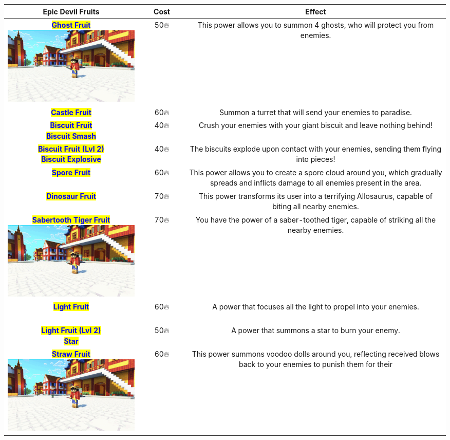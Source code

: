 <table><thead><tr><th width="247" align="center">Epic Devil Fruits</th><th width="78" align="center">Cost</th><th align="center">Effect</th></tr></thead><tbody><tr><td align="center"><mark style="color:blue;"><strong>Ghost Fruit</strong></mark><br><img src="../../.gitbook/assets/2 - Fantome.gif" alt=""></td><td align="center">50🔥</td><td align="center">This power allows you to summon 4 ghosts, who will protect you from enemies.</td></tr><tr><td align="center"><mark style="color:blue;"><strong>Castle Fruit</strong></mark></td><td align="center">60🔥</td><td align="center">Summon a turret that will send your enemies to paradise.</td></tr><tr><td align="center"><mark style="color:blue;"><strong>Biscuit Fruit</strong></mark><br><mark style="color:blue;"><strong>Biscuit Smash</strong></mark></td><td align="center">40🔥</td><td align="center">Crush your enemies with your giant biscuit and leave nothing behind!</td></tr><tr><td align="center"><mark style="color:blue;"><strong>Biscuit Fruit (Lvl 2)</strong></mark><br><mark style="color:blue;"><strong>Biscuit Explosive</strong></mark></td><td align="center">40🔥</td><td align="center">The biscuits explode upon contact with your enemies, sending them flying into pieces!</td></tr><tr><td align="center"><mark style="color:blue;"><strong>Spore Fruit</strong></mark><br><img src="../../.gitbook/assets/3 - Spore.gif" alt=""></td><td align="center">60🔥</td><td align="center">This power allows you to create a spore cloud around you, which gradually spreads and inflicts damage to all enemies present in the area.</td></tr><tr><td align="center"><mark style="color:blue;"><strong>Dinosaur Fruit</strong></mark><br><img src="../../.gitbook/assets/4 - Dinosaur.gif" alt=""></td><td align="center">70🔥</td><td align="center">This power transforms its user into a terrifying Allosaurus, capable of biting all nearby enemies.</td></tr><tr><td align="center"><mark style="color:blue;"><strong>Sabertooth Tiger Fruit</strong></mark><br><img src="../../.gitbook/assets/5 - Tigre.gif" alt=""></td><td align="center">70🔥</td><td align="center">You have the power of a saber-toothed tiger, capable of striking all the nearby enemies.</td></tr><tr><td align="center"><mark style="color:blue;"><strong>Light Fruit</strong></mark><br><img src="../../.gitbook/assets/9 - Lumière.gif" alt=""></td><td align="center">60🔥</td><td align="center">A power that focuses all the light to propel into your enemies.</td></tr><tr><td align="center"><mark style="color:blue;"><strong>Light Fruit (Lvl 2)</strong></mark><br><mark style="color:blue;"><strong>Star</strong></mark></td><td align="center">50🔥</td><td align="center">A power that summons a star to burn your enemy.</td></tr><tr><td align="center"><mark style="color:blue;"><strong>Straw Fruit</strong></mark><br><img src="../../.gitbook/assets/7 - Paille.gif" alt=""></td><td align="center">60🔥</td><td align="center">This power summons voodoo dolls around you, reflecting received blows back to your enemies to punish them for their